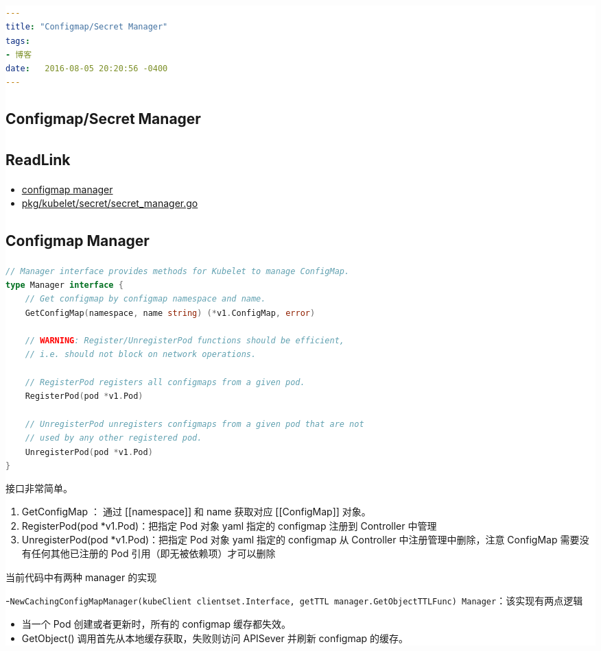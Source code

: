 ```yaml
---
title: "Configmap/Secret Manager"
tags:
- 博客
date:   2016-08-05 20:20:56 -0400
---
```

## Configmap/Secret Manager

<a name="YjhpG"></a>
## ReadLink

- [configmap manager](https://sourcegraph.com/github.com/kubernetes/kubernetes/-/blob/pkg/kubelet/configmap/configmap_manager.go)
- [pkg/kubelet/secret/secret_manager.go](https://sourcegraph.com/github.com/kubernetes/kubernetes/-/blob/pkg/kubelet/secret/secret_manager.go)
<a name="GuGtv"></a>

## Configmap Manager

```go
// Manager interface provides methods for Kubelet to manage ConfigMap.
type Manager interface {
    // Get configmap by configmap namespace and name.
    GetConfigMap(namespace, name string) (*v1.ConfigMap, error)
    
    // WARNING: Register/UnregisterPod functions should be efficient,
    // i.e. should not block on network operations.
    
    // RegisterPod registers all configmaps from a given pod.
    RegisterPod(pod *v1.Pod)
    
    // UnregisterPod unregisters configmaps from a given pod that are not
    // used by any other registered pod.
    UnregisterPod(pod *v1.Pod)
}
```

接口非常简单。

1. GetConfigMap ： 通过 [[namespace]] 和 name 获取对应 [[ConfigMap]] 对象。
1. RegisterPod(pod *v1.Pod)：把指定 Pod 对象 yaml 指定的 configmap 注册到 Controller 中管理
1. UnregisterPod(pod *v1.Pod)：把指定 Pod 对象 yaml 指定的 configmap 从 Controller 中注册管理中删除，注意 ConfigMap 需要没有任何其他已注册的 Pod 引用（即无被依赖项）才可以删除

当前代码中有两种 manager 的实现

-`NewCachingConfigMapManager(kubeClient clientset.Interface, getTTL manager.GetObjectTTLFunc) Manager`：该实现有两点逻辑
   - 当一个 Pod 创建或者更新时，所有的 configmap 缓存都失效。
   -  GetObject() 调用首先从本地缓存获取，失败则访问 APISever 并刷新 configmap 的缓存。
